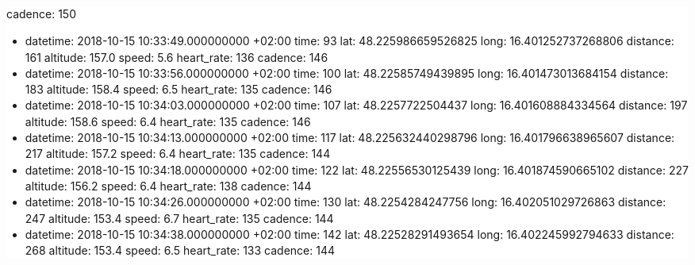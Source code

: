   cadence: 150
- datetime: 2018-10-15 10:33:49.000000000 +02:00
  time: 93
  lat: 48.225986659526825
  long: 16.401252737268806
  distance: 161
  altitude: 157.0
  speed: 5.6
  heart_rate: 136
  cadence: 146
- datetime: 2018-10-15 10:33:56.000000000 +02:00
  time: 100
  lat: 48.22585749439895
  long: 16.401473013684154
  distance: 183
  altitude: 158.4
  speed: 6.5
  heart_rate: 135
  cadence: 146
- datetime: 2018-10-15 10:34:03.000000000 +02:00
  time: 107
  lat: 48.2257722504437
  long: 16.401608884334564
  distance: 197
  altitude: 158.6
  speed: 6.4
  heart_rate: 135
  cadence: 146
- datetime: 2018-10-15 10:34:13.000000000 +02:00
  time: 117
  lat: 48.225632440298796
  long: 16.401796638965607
  distance: 217
  altitude: 157.2
  speed: 6.4
  heart_rate: 135
  cadence: 144
- datetime: 2018-10-15 10:34:18.000000000 +02:00
  time: 122
  lat: 48.22556530125439
  long: 16.401874590665102
  distance: 227
  altitude: 156.2
  speed: 6.4
  heart_rate: 138
  cadence: 144
- datetime: 2018-10-15 10:34:26.000000000 +02:00
  time: 130
  lat: 48.2254284247756
  long: 16.402051029726863
  distance: 247
  altitude: 153.4
  speed: 6.7
  heart_rate: 135
  cadence: 144
- datetime: 2018-10-15 10:34:38.000000000 +02:00
  time: 142
  lat: 48.22528291493654
  long: 16.402245992794633
  distance: 268
  altitude: 153.4
  speed: 6.5
  heart_rate: 133
  cadence: 144